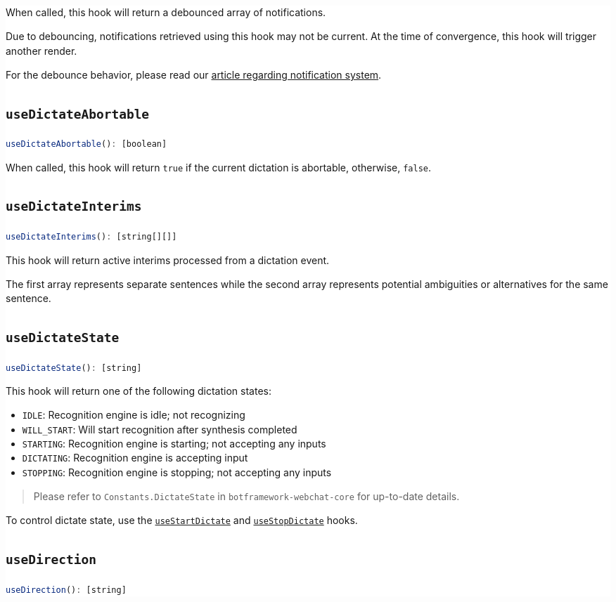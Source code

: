 
When called, this hook will return a debounced array of notifications.

Due to debouncing, notifications retrieved using this hook may not be current. At the time of convergence, this hook will trigger another render.

For the debounce behavior, please read our [article regarding notification system](https://github.com/microsoft/BotFramework-WebChat/tree/main/docs/NOTIFICATION.md).

## `useDictateAbortable`


```js
useDictateAbortable(): [boolean]
```


When called, this hook will return `true` if the current dictation is abortable, otherwise, `false`.

## `useDictateInterims`


```js
useDictateInterims(): [string[][]]
```


This hook will return active interims processed from a dictation event.

The first array represents separate sentences while the second array represents potential ambiguities or alternatives for the same sentence.

## `useDictateState`


```js
useDictateState(): [string]
```


This hook will return one of the following dictation states:

-  `IDLE`: Recognition engine is idle; not recognizing
-  `WILL_START`: Will start recognition after synthesis completed
-  `STARTING`: Recognition engine is starting; not accepting any inputs
-  `DICTATING`: Recognition engine is accepting input
-  `STOPPING`: Recognition engine is stopping; not accepting any inputs

> Please refer to `Constants.DictateState` in `botframework-webchat-core` for up-to-date details.

To control dictate state, use the [`useStartDictate`](#usestartdictate) and [`useStopDictate`](#usestopdictate) hooks.

## `useDirection`


```js
useDirection(): [string]
```


  [id: string]: number